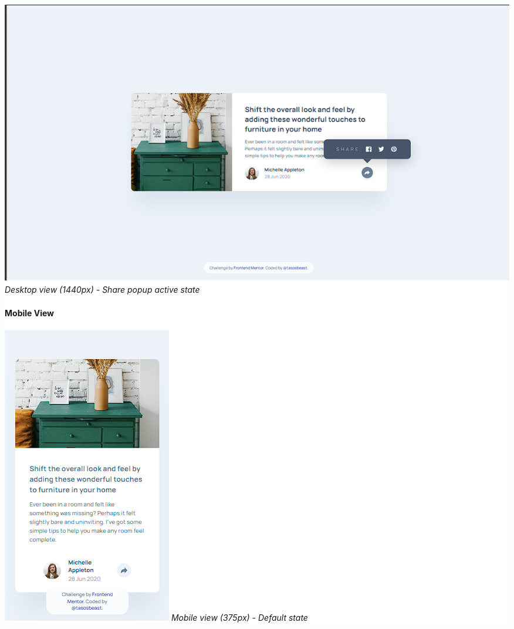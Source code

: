 ![Desktop Active State](./screenshots/Screenshot-1-active.png)  
_Desktop view (1440px) - Share popup active state_

#### Mobile View

![Mobile Default State](./screenshots/screenshot-2.png)
_Mobile view (375px) - Default state_
